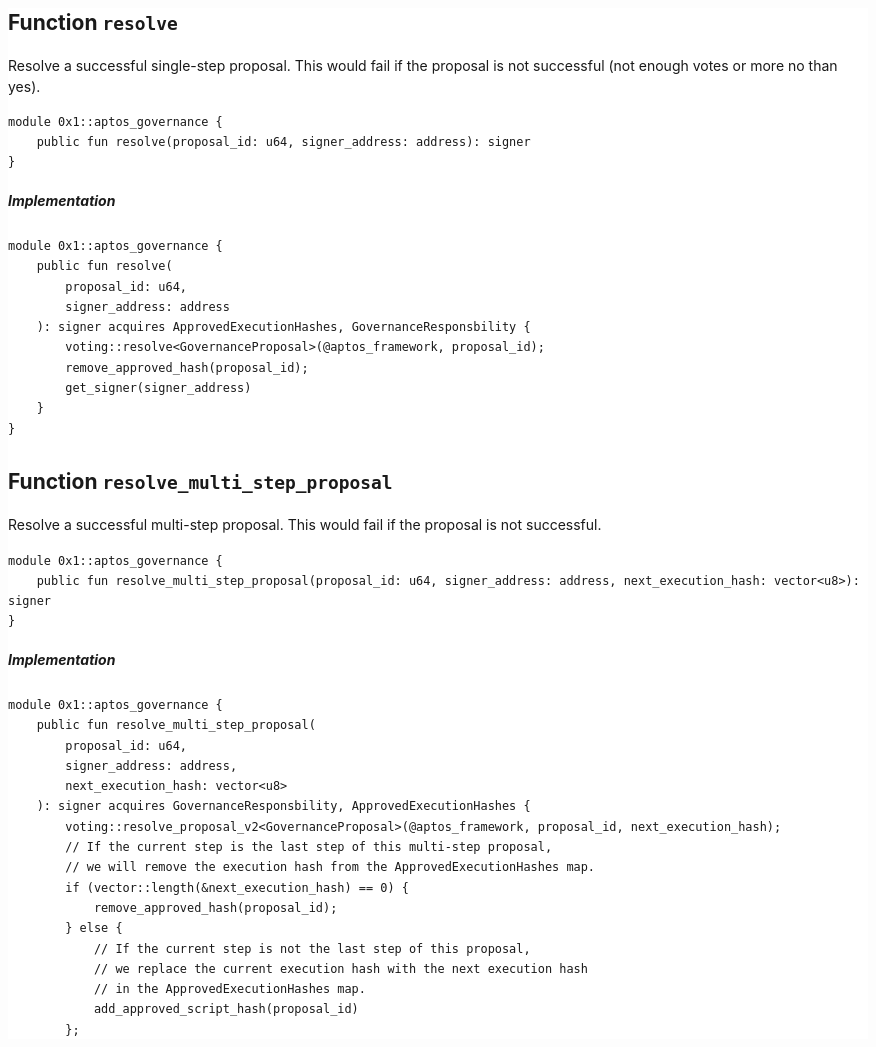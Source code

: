 
<a id="0x1_aptos_governance_resolve"></a>

## Function `resolve`

Resolve a successful single&#45;step proposal. This would fail if the proposal is not successful (not enough votes or more no
than yes).


```move
module 0x1::aptos_governance {
    public fun resolve(proposal_id: u64, signer_address: address): signer
}
```


##### Implementation


```move
module 0x1::aptos_governance {
    public fun resolve(
        proposal_id: u64,
        signer_address: address
    ): signer acquires ApprovedExecutionHashes, GovernanceResponsbility {
        voting::resolve<GovernanceProposal>(@aptos_framework, proposal_id);
        remove_approved_hash(proposal_id);
        get_signer(signer_address)
    }
}
```


<a id="0x1_aptos_governance_resolve_multi_step_proposal"></a>

## Function `resolve_multi_step_proposal`

Resolve a successful multi&#45;step proposal. This would fail if the proposal is not successful.


```move
module 0x1::aptos_governance {
    public fun resolve_multi_step_proposal(proposal_id: u64, signer_address: address, next_execution_hash: vector<u8>): signer
}
```


##### Implementation


```move
module 0x1::aptos_governance {
    public fun resolve_multi_step_proposal(
        proposal_id: u64,
        signer_address: address,
        next_execution_hash: vector<u8>
    ): signer acquires GovernanceResponsbility, ApprovedExecutionHashes {
        voting::resolve_proposal_v2<GovernanceProposal>(@aptos_framework, proposal_id, next_execution_hash);
        // If the current step is the last step of this multi-step proposal,
        // we will remove the execution hash from the ApprovedExecutionHashes map.
        if (vector::length(&next_execution_hash) == 0) {
            remove_approved_hash(proposal_id);
        } else {
            // If the current step is not the last step of this proposal,
            // we replace the current execution hash with the next execution hash
            // in the ApprovedExecutionHashes map.
            add_approved_script_hash(proposal_id)
        };
```